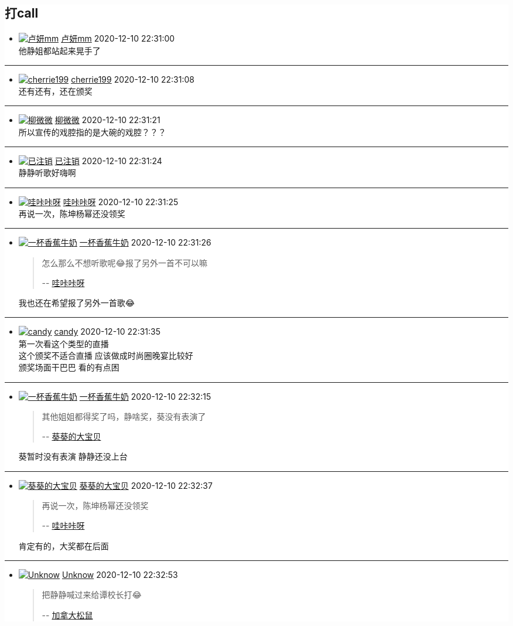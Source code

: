   打call  
---
* [![卢妍mm](../../image/icon/u80682689-3.jpg)](https://www.douban.com/people/80682689/)    [卢妍mm](https://www.douban.com/people/80682689/)    2020-12-10 22:31:00  
  他静姐都站起来晃手了  
---
* [![cherrie199](../../image/icon/u195510471-1.jpg)](https://www.douban.com/people/195510471/)    [cherrie199](https://www.douban.com/people/195510471/)    2020-12-10 22:31:08  
  还有还有，还在颁奖  
---
* [![柳微微](../../image/icon/u149620484-5.jpg)](https://www.douban.com/people/149620484/)    [柳微微](https://www.douban.com/people/149620484/)    2020-12-10 22:31:21  
  所以宣传的戏腔指的是大碗的戏腔？？？  
---
* [![已注销](../../image/icon/u187860590-7.jpg)](https://www.douban.com/people/187860590/)    [已注销](https://www.douban.com/people/187860590/)    2020-12-10 22:31:24  
  静静听歌好嗨啊  
---
* [![哇咔咔呀](../../image/icon/u213342632-5.jpg)](https://www.douban.com/people/213342632/)    [哇咔咔呀](https://www.douban.com/people/213342632/)    2020-12-10 22:31:25  
  再说一次，陈坤杨幂还没领奖  
---
* [![一杯香蕉牛奶](../../image/icon/u145961264-6.jpg)](https://www.douban.com/people/145961264/)    [一杯香蕉牛奶](https://www.douban.com/people/145961264/)    2020-12-10 22:31:26  
  >怎么那么不想听歌呢😂报了另外一首不可以嘛  
  >
  >-- [哇咔咔呀](https://www.douban.com/people/213342632/)  
  
  我也还在希望报了另外一首歌😂  
---
* [![candy](../../image/icon/u7219773-1.jpg)](https://www.douban.com/people/7219773/)    [candy](https://www.douban.com/people/7219773/)    2020-12-10 22:31:35  
  第一次看这个类型的直播    
  这个颁奖不适合直播 应该做成时尚圈晚宴比较好  
  颁奖场面干巴巴 看的有点困  
---
* [![一杯香蕉牛奶](../../image/icon/u145961264-6.jpg)](https://www.douban.com/people/145961264/)    [一杯香蕉牛奶](https://www.douban.com/people/145961264/)    2020-12-10 22:32:15  
  >其他姐姐都得奖了吗，静啥奖，葵没有表演了  
  >
  >-- [葵葵的大宝贝](https://www.douban.com/people/196003397/)  
  
  葵暂时没有表演 静静还没上台  
---
* [![葵葵的大宝贝](../../image/icon/u196003397-1.jpg)](https://www.douban.com/people/196003397/)    [葵葵的大宝贝](https://www.douban.com/people/196003397/)    2020-12-10 22:32:37  
  >再说一次，陈坤杨幂还没领奖  
  >
  >-- [哇咔咔呀](https://www.douban.com/people/213342632/)  
  
  肯定有的，大奖都在后面  
---
* [![Unknow](../../image/icon/u219306324-4.jpg)](https://www.douban.com/people/219306324/)    [Unknow](https://www.douban.com/people/219306324/)    2020-12-10 22:32:53  
  >把静静喊过来给谭校长打😂  
  >
  >-- [加拿大松鼠](https://www.douban.com/people/193265380/)  
  